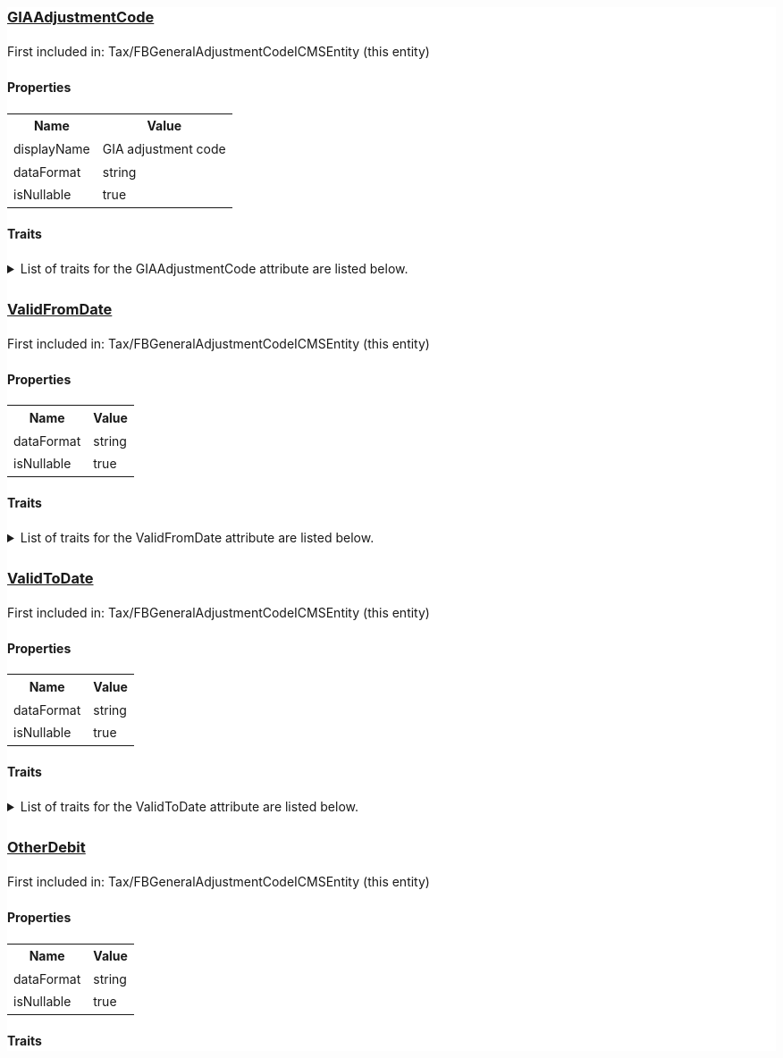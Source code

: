 ### <a href=#GIAAdjustmentCode name="GIAAdjustmentCode">GIAAdjustmentCode</a>

First included in: Tax/FBGeneralAdjustmentCodeICMSEntity (this entity)  

#### Properties

<table><tr><th>Name</th><th>Value</th></tr><tr><td>displayName</td><td>GIA adjustment code</td></tr><tr><td>dataFormat</td><td>string</td></tr><tr><td>isNullable</td><td>true</td></tr></table>

#### Traits

<details><summary>List of traits for the GIAAdjustmentCode attribute are listed below.</summary></details>

### <a href=#ValidFromDate name="ValidFromDate">ValidFromDate</a>

First included in: Tax/FBGeneralAdjustmentCodeICMSEntity (this entity)  

#### Properties

<table><tr><th>Name</th><th>Value</th></tr><tr><td>dataFormat</td><td>string</td></tr><tr><td>isNullable</td><td>true</td></tr></table>

#### Traits

<details><summary>List of traits for the ValidFromDate attribute are listed below.</summary></details>

### <a href=#ValidToDate name="ValidToDate">ValidToDate</a>

First included in: Tax/FBGeneralAdjustmentCodeICMSEntity (this entity)  

#### Properties

<table><tr><th>Name</th><th>Value</th></tr><tr><td>dataFormat</td><td>string</td></tr><tr><td>isNullable</td><td>true</td></tr></table>

#### Traits

<details><summary>List of traits for the ValidToDate attribute are listed below.</summary></details>

### <a href=#OtherDebit name="OtherDebit">OtherDebit</a>

First included in: Tax/FBGeneralAdjustmentCodeICMSEntity (this entity)  

#### Properties

<table><tr><th>Name</th><th>Value</th></tr><tr><td>dataFormat</td><td>string</td></tr><tr><td>isNullable</td><td>true</td></tr></table>

#### Traits
